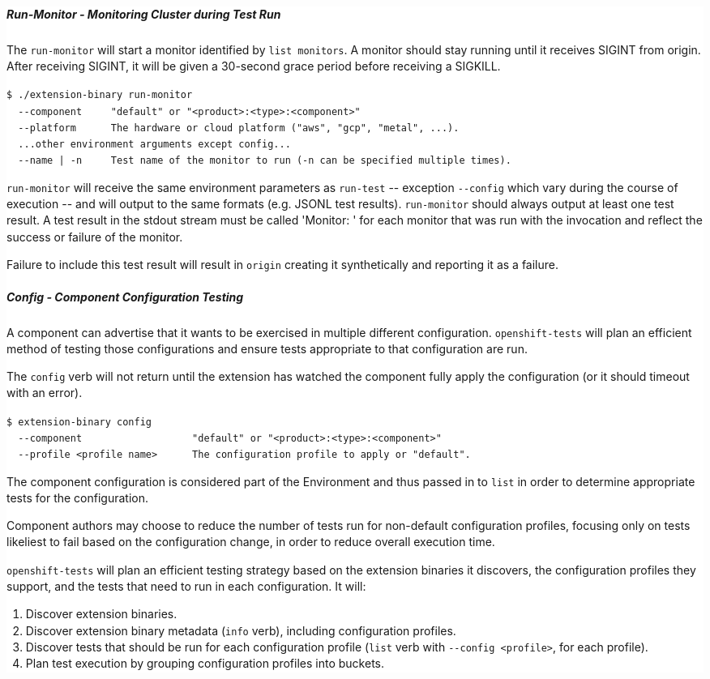##### Run-Monitor - Monitoring Cluster during Test Run

The `run-monitor` will start a monitor identified by `list monitors`. A monitor should 
stay running until it receives SIGINT from origin. After receiving SIGINT, 
it will be given a 30-second grace period before receiving a SIGKILL.

```
$ ./extension-binary run-monitor 
  --component     "default" or "<product>:<type>:<component>"
  --platform      The hardware or cloud platform ("aws", "gcp", "metal", ...).
  ...other environment arguments except config...
  --name | -n     Test name of the monitor to run (-n can be specified multiple times).
```

`run-monitor` will receive the same environment parameters as `run-test` --
exception `--config` which vary during the course of execution -- and
will output to the same formats (e.g. JSONL test results). `run-monitor` should
always output at least one test result. A test result in the stdout
stream must be called 'Monitor: <monitor name>' for each monitor that
was run with the invocation and reflect the success or failure of the monitor.

Failure to include this test result will result in `origin` creating it
synthetically and reporting it as a failure.

##### Config - Component Configuration Testing

A component can advertise that it wants to be exercised in multiple different configuration.
`openshift-tests` will plan an efficient method of testing those configurations and
ensure tests appropriate to that configuration are run.

The `config` verb will not return until the extension has watched the component
fully apply the configuration (or it should timeout with an error).

```
$ extension-binary config
  --component                   "default" or "<product>:<type>:<component>"
  --profile <profile name>      The configuration profile to apply or "default".
```

The component configuration is considered part of the Environment and thus passed
in to `list` in order to determine appropriate tests for the configuration.

Component authors may choose to reduce the number of tests run for non-default
configuration profiles, focusing only on tests likeliest to fail based on the
configuration change, in order to reduce overall execution time.

`openshift-tests` will plan an efficient testing strategy based on the
extension binaries it discovers, the configuration profiles they support,
and the tests that need to run in each configuration. It will:

1. Discover extension binaries.
2. Discover extension binary metadata (`info` verb), including configuration profiles.
3. Discover tests that should be run for each configuration profile (`list` verb with `--config <profile>`, for each
   profile).
4. Plan test execution by grouping configuration profiles into buckets.
